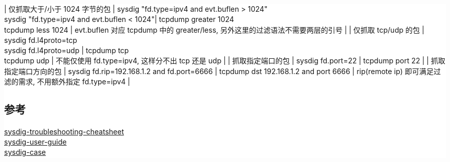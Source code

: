 | 仅抓取大于/小于 1024 字节的包 | sysdig "fd.type=ipv4 and evt.buflen > 1024"<br> sysdig "fd.type=ipv4 and evt.buflen < 1024"| tcpdump greater 1024<br> tcpdump less 1024 | evt.buflen 对应 tcpdump 中的 greater/less, 另外这里的过滤语法不需要两层的引号 |
| 仅抓取 tcp/udp 的包 | sysdig fd.l4proto=tcp<br> sysdig fd.l4proto=udp | tcpdump tcp<br> tcpdump udp | 不能仅使用 fd.type=ipv4, 这样分不出 tcp 还是 udp |
| 抓取指定端口的包 | sysdig fd.port=22 | tcpdump port 22 |
| 抓取指定端口方向的包 | sysdig fd.rip=192.168.1.2 and fd.port=6666 | tcpdump dst 192.168.1.2 and port 6666 | rip(remote ip) 即可满足过滤的需求, 不用额外指定 fd.type=ipv4 |

## 参考

[sysdig-troubleshooting-cheatsheet](https://www.sysdig.com/blog/linux-troubleshooting-cheatsheet)  
[sysdig-user-guide](https://github.com/draios/sysdig/wiki/Sysdig-User-Guide)  
[sysdig-case](https://www.sysdig.com/blog/ps-lsof-netstat-time-travel)  
